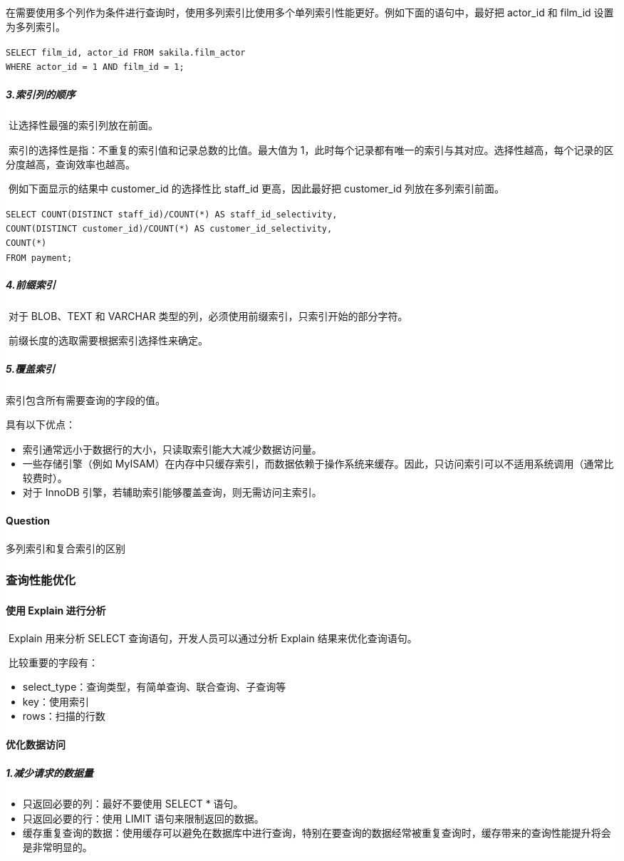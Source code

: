 ​	在需要使用多个列作为条件进行查询时，使用多列索引比使用多个单列索引性能更好。例如下面的语句中，最好把 actor_id 和 film_id 设置为多列索引。

```mysql
SELECT film_id, actor_id FROM sakila.film_actor
WHERE actor_id = 1 AND film_id = 1;
```

##### 3.索引列的顺序

​	让选择性最强的索引列放在前面。

​	索引的选择性是指：不重复的索引值和记录总数的比值。最大值为 1，此时每个记录都有唯一的索引与其对应。选择性越高，每个记录的区分度越高，查询效率也越高。

​	例如下面显示的结果中 customer_id 的选择性比 staff_id 更高，因此最好把 customer_id 列放在多列索引前面。

```mysql
SELECT COUNT(DISTINCT staff_id)/COUNT(*) AS staff_id_selectivity,
COUNT(DISTINCT customer_id)/COUNT(*) AS customer_id_selectivity,
COUNT(*)
FROM payment;
```

##### 4.前缀索引

​	对于 BLOB、TEXT 和 VARCHAR 类型的列，必须使用前缀索引，只索引开始的部分字符。

​	前缀长度的选取需要根据索引选择性来确定。

##### 5.覆盖索引

索引包含所有需要查询的字段的值。

具有以下优点：

- 索引通常远小于数据行的大小，只读取索引能大大减少数据访问量。
- 一些存储引擎（例如 MyISAM）在内存中只缓存索引，而数据依赖于操作系统来缓存。因此，只访问索引可以不适用系统调用（通常比较费时）。
- 对于 InnoDB 引擎，若辅助索引能够覆盖查询，则无需访问主索引。

#### Question

多列索引和复合索引的区别

### 查询性能优化

#### 使用 Explain 进行分析

​	Explain 用来分析 SELECT 查询语句，开发人员可以通过分析 Explain 结果来优化查询语句。

​	比较重要的字段有：

- select_type：查询类型，有简单查询、联合查询、子查询等
- key：使用索引
- rows：扫描的行数

#### 优化数据访问

##### 1.减少请求的数据量

- 只返回必要的列：最好不要使用 SELECT * 语句。
- 只返回必要的行：使用 LIMIT 语句来限制返回的数据。
- 缓存重复查询的数据：使用缓存可以避免在数据库中进行查询，特别在要查询的数据经常被重复查询时，缓存带来的查询性能提升将会是非常明显的。

